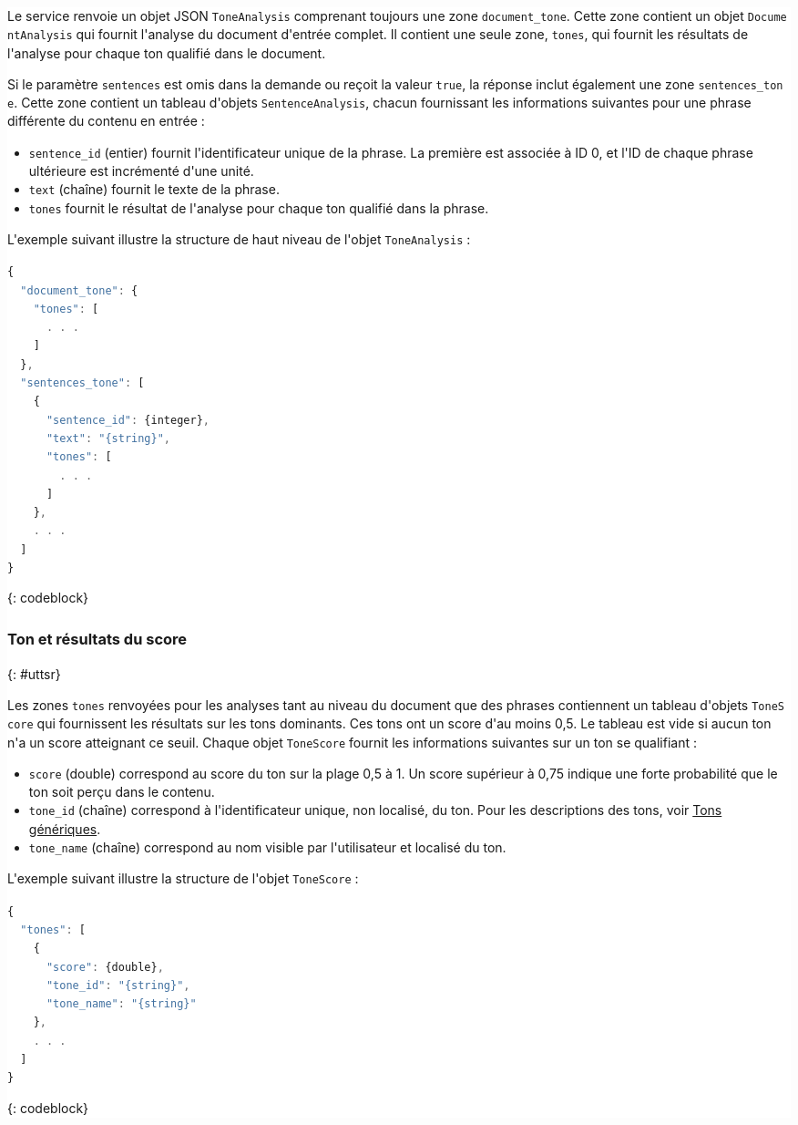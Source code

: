Le service renvoie un objet JSON `ToneAnalysis` comprenant toujours une zone `document_tone`. Cette zone contient un objet `DocumentAnalysis` qui fournit l'analyse du document d'entrée complet. Il contient une seule zone, `tones`, qui fournit les résultats de l'analyse pour chaque ton qualifié dans le document.

Si le paramètre `sentences` est omis dans la demande ou reçoit la valeur `true`, la réponse inclut également une zone `sentences_tone`. Cette zone contient un tableau d'objets `SentenceAnalysis`, chacun fournissant les informations suivantes pour une phrase différente du contenu en entrée :

-   `sentence_id` (entier) fournit l'identificateur unique de la phrase. La première est associée à ID 0, et l'ID de chaque phrase ultérieure est incrémenté d'une unité.
-   `text` (chaîne) fournit le texte de la phrase.
-   `tones` fournit le résultat de l'analyse pour chaque ton qualifié dans la phrase.

L'exemple suivant illustre la structure de haut niveau de l'objet `ToneAnalysis` :

```javascript
{
  "document_tone": {
    "tones": [
      . . .
    ]
  },
  "sentences_tone": [
    {
      "sentence_id": {integer},
      "text": "{string}",
      "tones": [
        . . .
      ]
    },
    . . .
  ]
}
```
{: codeblock}

### Ton et résultats du score
{: #uttsr}

Les zones `tones` renvoyées pour les analyses tant au niveau du document que des phrases contiennent un tableau d'objets `ToneScore` qui fournissent les résultats sur les tons dominants. Ces tons ont un score d'au moins 0,5. Le tableau est vide si aucun ton n'a un score atteignant ce seuil. Chaque objet `ToneScore` fournit les informations suivantes sur un ton se qualifiant :

-   `score` (double) correspond au score du ton sur la plage 0,5 à 1. Un score supérieur à 0,75 indique une forte probabilité que le ton soit perçu dans le contenu.
-   `tone_id` (chaîne) correspond à l'identificateur unique, non localisé, du ton. Pour les descriptions des tons, voir [Tons génériques](#tones-tone).
-   `tone_name` (chaîne) correspond au nom visible par l'utilisateur et localisé du ton.

L'exemple suivant illustre la structure de l'objet `ToneScore` :

```javascript
{
  "tones": [
    {
      "score": {double},
      "tone_id": "{string}",
      "tone_name": "{string}"
    },
    . . .
  ]
}
```
{: codeblock}
